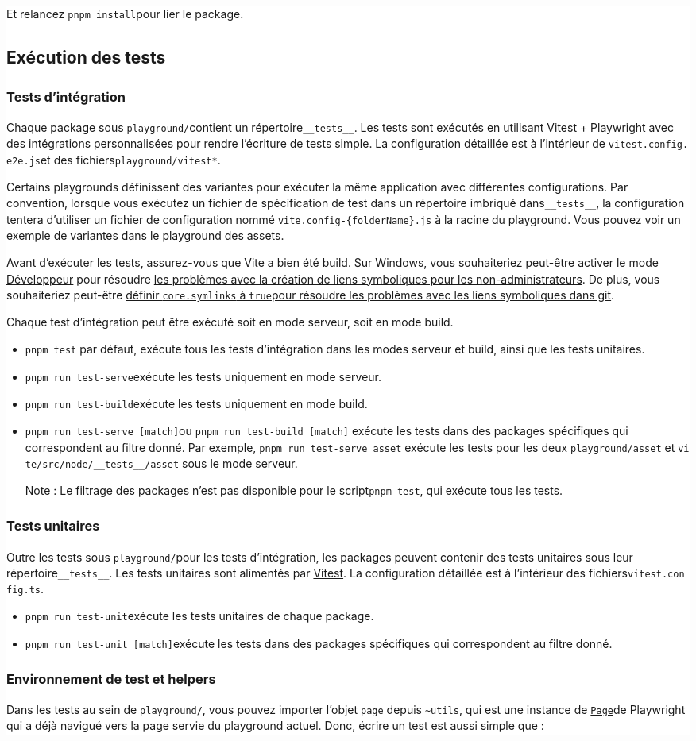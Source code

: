 Et relancez `pnpm install`pour lier le package.

## Exécution des tests

### Tests d’intégration

Chaque package sous `playground/`contient un répertoire`__tests__`. Les tests sont exécutés en utilisant [Vitest](https://vitest.dev/) + [Playwright](https://playwright.dev/) avec des intégrations personnalisées pour rendre l’écriture de tests simple. La configuration détaillée est à l’intérieur de `vitest.config.e2e.js`et des fichiers`playground/vitest*`.

Certains playgrounds définissent des variantes pour exécuter la même application avec différentes configurations. Par convention, lorsque vous exécutez un fichier de spécification de test dans un répertoire imbriqué dans`__tests__`, la configuration tentera d’utiliser un fichier de configuration nommé `vite.config-{folderName}.js` à la racine du playground. Vous pouvez voir un exemple de variantes dans le [playground des assets](https://github.com/vitejs/vite/tree/main/playground/assets).

Avant d’exécuter les tests, assurez-vous que [Vite a bien été build](#repo-setup). Sur Windows, vous souhaiteriez peut-être [activer le mode Développeur](https://docs.microsoft.com/en-us/windows/apps/get-started/enable-your-device-for-development) pour résoudre [les problèmes avec la création de liens symboliques pour les non-administrateurs](https://github.com/vitejs/vite/issues/7390). De plus, vous souhaiteriez peut-être [définir `core.symlinks` à `true`pour résoudre les problèmes avec les liens symboliques dans git](https://github.com/vitejs/vite/issues/5242).

Chaque test d’intégration peut être exécuté soit en mode serveur, soit en mode build.

- `pnpm test` par défaut, exécute tous les tests d’intégration dans les modes serveur et build, ainsi que les tests unitaires.

- `pnpm run test-serve`exécute les tests uniquement en mode serveur.

- `pnpm run test-build`exécute les tests uniquement en mode build.

- `pnpm run test-serve [match]`ou `pnpm run test-build [match]` exécute les tests dans des packages spécifiques qui correspondent au filtre donné. Par exemple, `pnpm run test-serve asset` exécute les tests pour les deux `playground/asset` et `vite/src/node/__tests__/asset` sous le mode serveur.

  Note : Le filtrage des packages n’est pas disponible pour le script`pnpm test`, qui exécute tous les tests.

### Tests unitaires

Outre les tests sous `playground/`pour les tests d’intégration, les packages peuvent contenir des tests unitaires sous leur répertoire`__tests__`. Les tests unitaires sont alimentés par [Vitest](https://vitest.dev/). La configuration détaillée est à l’intérieur des fichiers`vitest.config.ts`.

- `pnpm run test-unit`exécute les tests unitaires de chaque package.

- `pnpm run test-unit [match]`exécute les tests dans des packages spécifiques qui correspondent au filtre donné.

### Environnement de test et helpers

Dans les tests au sein de `playground/`, vous pouvez importer l’objet `page` depuis `~utils`, qui est une instance de [`Page`](https://playwright.dev/docs/api/class-page)de Playwright qui a déjà navigué vers la page servie du playground actuel. Donc, écrire un test est aussi simple que :
